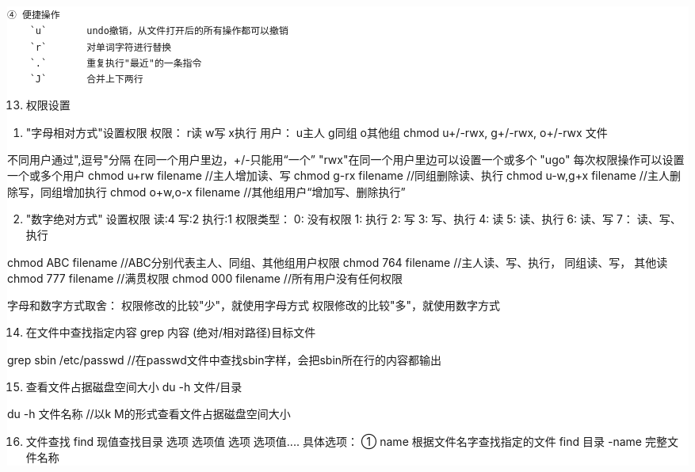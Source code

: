     ④ 便捷操作
        `u`       undo撤销，从文件打开后的所有操作都可以撤销
        `r`       对单词字符进行替换
        `.`       重复执行"最近"的一条指令
        `J`       合并上下两行
13. 权限设置
1) "字母相对方式"设置权限
权限： r读 w写 x执行
用户： u主人 g同组 o其他组
chmod u+/-rwx, g+/-rwx, o+/-rwx 文件

不同用户通过",逗号"分隔
在同一个用户里边，+/-只能用“一个”
"rwx"在同一个用户里边可以设置一个或多个
"ugo" 每次权限操作可以设置一个或多个用户
chmod u+rw filename //主人增加读、写
chmod g-rx filename //同组删除读、执行
chmod u-w,g+x filename //主人删除写，同组增加执行
chmod o+w,o-x filename //其他组用户“增加写、删除执行”

2) "数字绝对方式" 设置权限
读:4 写:2 执行:1
权限类型：
0: 没有权限
1: 执行
2: 写
3: 写、执行
4: 读
5: 读、执行
6: 读、写
7： 读、写、执行

chmod ABC filename //ABC分别代表主人、同组、其他组用户权限
chmod 764 filename //主人读、写、执行， 同组读、写， 其他读
chmod 777 filename //满贯权限
chmod 000 filename //所有用户没有任何权限

字母和数字方式取舍：
权限修改的比较"少"，就使用字母方式
权限修改的比较"多"，就使用数字方式

14. 在文件中查找指定内容
grep 内容 (绝对/相对路径)目标文件

grep sbin /etc/passwd //在passwd文件中查找sbin字样，会把sbin所在行的内容都输出

15. 查看文件占据磁盘空间大小
du -h 文件/目录

du -h 文件名称 //以k M的形式查看文件占据磁盘空间大小

16. 文件查找
find 现值查找目录 选项 选项值 选项 选项值....
具体选项：
① name 根据文件名字查找指定的文件
find 目录 -name 完整文件名称
